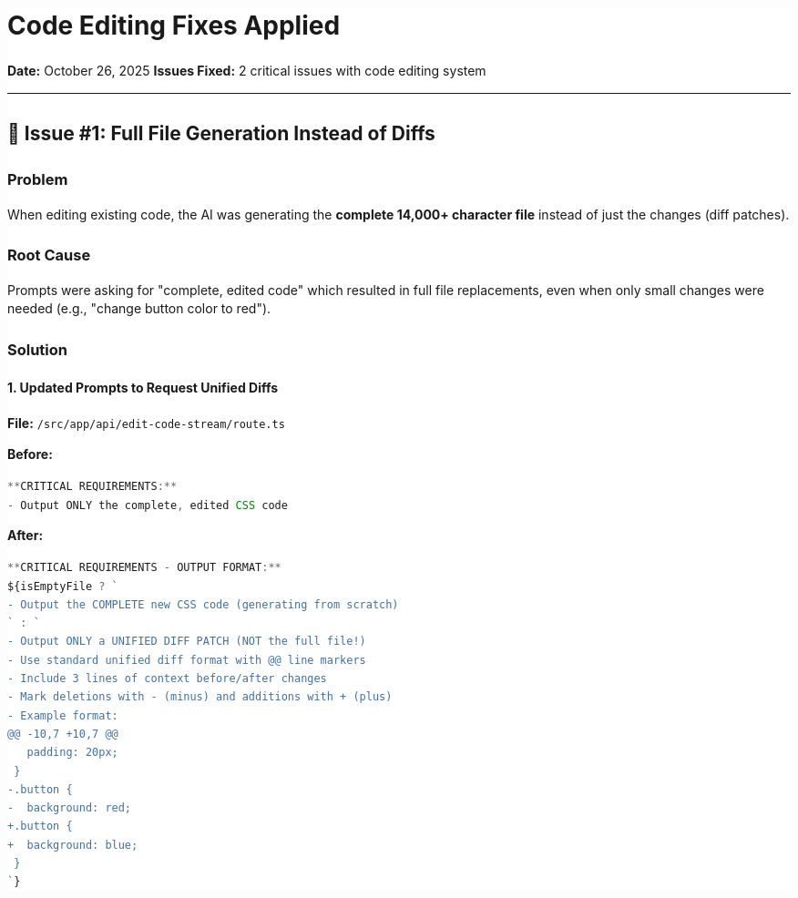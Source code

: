 # Code Editing Fixes Applied

**Date:** October 26, 2025
**Issues Fixed:** 2 critical issues with code editing system

---

## 🐛 Issue #1: Full File Generation Instead of Diffs

### Problem
When editing existing code, the AI was generating the **complete 14,000+ character file** instead of just the changes (diff patches).

### Root Cause
Prompts were asking for "complete, edited code" which resulted in full file replacements, even when only small changes were needed (e.g., "change button color to red").

### Solution

#### 1. Updated Prompts to Request Unified Diffs

**File:** `/src/app/api/edit-code-stream/route.ts`

**Before:**
```typescript
**CRITICAL REQUIREMENTS:**
- Output ONLY the complete, edited CSS code
```

**After:**
```typescript
**CRITICAL REQUIREMENTS - OUTPUT FORMAT:**
${isEmptyFile ? `
- Output the COMPLETE new CSS code (generating from scratch)
` : `
- Output ONLY a UNIFIED DIFF PATCH (NOT the full file!)
- Use standard unified diff format with @@ line markers
- Include 3 lines of context before/after changes
- Mark deletions with - (minus) and additions with + (plus)
- Example format:
@@ -10,7 +10,7 @@
   padding: 20px;
 }
-.button {
-  background: red;
+.button {
+  background: blue;
 }
`}
```
